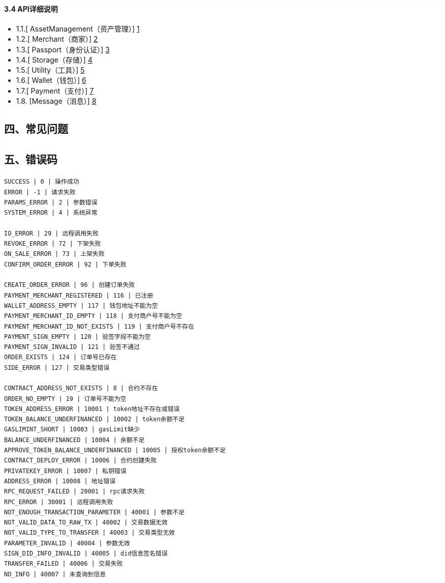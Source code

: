 ```
```



#### 3.4 API详细说明

 -  1.1.[ AssetManagement（资产管理）] [1]
 -  1.2.[ Merchant（商家）] [2]
 -  1.3.[ Passport（身份认证）] [3]
 -  1.4.[ Storage（存储）] [4]
 -  1.5.[ Utility（工具）] [5]
 -  1.6.[ Wallet（钱包）] [6]
 -  1.7.[ Payment（支付）] [7]
 -  1.8. [Message（消息）] [8]
 
[1]: http://www.elastosdma.org/api/AssetManagement%20API.html
[2]: http://www.elastosdma.org/api/Merchant%20API.html

[3]: http://www.elastosdma.org/api/Passport%20API.html
[4]: http://www.elastosdma.org/api/Storage%20API.html
[5]: http://www.elastosdma.org/api/Utility%20API.html
[6]: http://www.elastosdma.org/api/Wallet%20API.html
[7]: http://www.elastosdma.org/api/Payment%20API.html
[8]: http://www.elastosdma.org/api/Message%20API.html

## 四、常见问题

## 五、错误码


    SUCCESS | 0 | 操作成功
    ERROR | -1 | 请求失败
    PARAMS_ERROR | 2 | 参数错误
    SYSTEM_ERROR | 4 | 系统异常

    IO_ERROR | 29 | 远程调用失败
    REVOKE_ERROR | 72 | 下架失败
    ON_SALE_ERROR | 73 | 上架失败
    CONFIRM_ORDER_ERROR | 92 | 下单失败

    CREATE_ORDER_ERROR | 96 | 创建订单失败
    PAYMENT_MERCHANT_REGISTERED | 116 | 已注册
    WALLET_ADDRESS_EMPTY | 117 | 钱包地址不能为空
    PAYMENT_MERCHANT_ID_EMPTY | 118 | 支付商户号不能为空
    PAYMENT_MERCHANT_ID_NOT_EXISTS | 119 | 支付商户号不存在
    PAYMENT_SIGN_EMPTY | 120 | 验签字段不能为空
    PAYMENT_SIGN_INVALID | 121 | 验签不通过
    ORDER_EXISTS | 124 | 订单号已存在
    SIDE_ERROR | 127 | 交易类型错误

    CONTRACT_ADDRESS_NOT_EXISTS | 8 | 合约不存在
    ORDER_NO_EMPTY | 19 | 订单号不能为空
    TOKEN_ADDRESS_ERROR | 10001 | token地址不存在或错误
    TOKEN_BALANCE_UNDERFINANCED | 10002 | token余额不足
    GASLIMINT_SHORT | 10003 | gasLimit缺少
    BALANCE_UNDERFINANCED | 10004 | 余额不足
    APPROVE_TOKEN_BALANCE_UNDERFINANCED | 10005 | 授权token余额不足
    CONTRACT_DEPLOY_ERROR | 10006 | 合约创建失败
    PRIVATEKEY_ERROR | 10007 | 私钥错误
    ADDRESS_ERROR | 10008 | 地址错误
    RPC_REQUEST_FAILED | 20001 | rpc请求失败
    RPC_ERROR | 30001 | 远程调用失败
    NOT_ENOUGH_TRANSACTION_PARAMETER | 40001 | 参数不足
    NOT_VALID_DATA_TO_RAW_TX | 40002 | 交易数据无效
    NOT_VALID_TYPE_TO_TRANSFER | 40003 | 交易类型无效
    PARAMETER_INVALID | 40004 | 参数无效
    SIGN_DID_INFO_INVALID | 40005 | did信息签名错误
    TRANSFER_FAILED | 40006 | 交易失败
    NO_INFO | 40007 | 未查询到信息


[3]: http://www.elastosdma.org/api/Message%20API.html
[4]: http://www.elastosdma.org/api/Passport%20API.html
[5]: http://www.elastosdma.org/api/Payment%20API.html
[6]: http://www.elastosdma.org/api/Storage%20API.html
[7]: http://www.elastosdma.org/api/Utility%20API.html
[8]: http://www.elastosdma.org/api/Wallet%20API.html
[9]: http://www.elastosdma.org/api/index.html